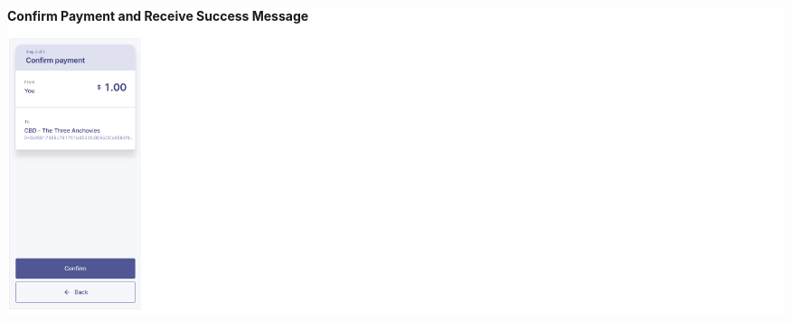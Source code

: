 **Confirm Payment and Receive Success Message**

<img src="assets/user_payment_confirmation.png" alt="user_payment_confirmation" width="150" height="300"/>